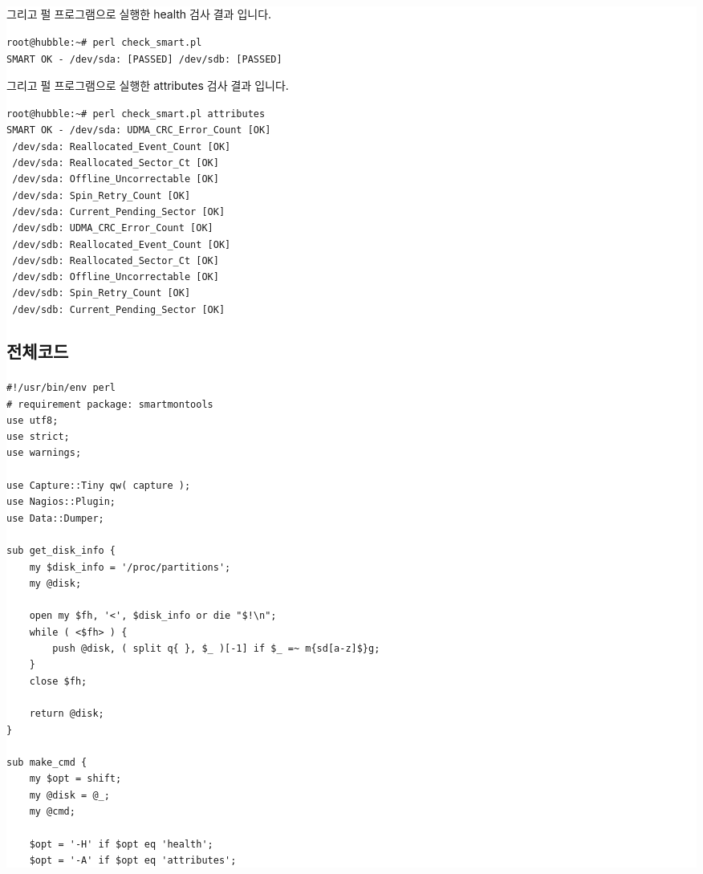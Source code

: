 그리고 펄 프로그램으로 실행한 health 검사 결과 입니다.

    root@hubble:~# perl check_smart.pl
    SMART OK - /dev/sda: [PASSED] /dev/sdb: [PASSED]

그리고 펄 프로그램으로 실행한 attributes 검사 결과 입니다.

    root@hubble:~# perl check_smart.pl attributes
    SMART OK - /dev/sda: UDMA_CRC_Error_Count [OK]
     /dev/sda: Reallocated_Event_Count [OK]
     /dev/sda: Reallocated_Sector_Ct [OK]
     /dev/sda: Offline_Uncorrectable [OK]
     /dev/sda: Spin_Retry_Count [OK]
     /dev/sda: Current_Pending_Sector [OK]
     /dev/sdb: UDMA_CRC_Error_Count [OK]
     /dev/sdb: Reallocated_Event_Count [OK]
     /dev/sdb: Reallocated_Sector_Ct [OK]
     /dev/sdb: Offline_Uncorrectable [OK]
     /dev/sdb: Spin_Retry_Count [OK]
     /dev/sdb: Current_Pending_Sector [OK]


전체코드
-----


    #!/usr/bin/env perl
    # requirement package: smartmontools
    use utf8;
    use strict;
    use warnings;

    use Capture::Tiny qw( capture );
    use Nagios::Plugin;
    use Data::Dumper;

    sub get_disk_info {
        my $disk_info = '/proc/partitions';
        my @disk;

        open my $fh, '<', $disk_info or die "$!\n";
        while ( <$fh> ) {
            push @disk, ( split q{ }, $_ )[-1] if $_ =~ m{sd[a-z]$}g;
        }
        close $fh;

        return @disk;
    }

    sub make_cmd {
        my $opt = shift;
        my @disk = @_;
        my @cmd;

        $opt = '-H' if $opt eq 'health';
        $opt = '-A' if $opt eq 'attributes';


[smartmontools]:        http://www.smartmontools.org
[attributes]:           http://www.thomas-krenn.com/en/wiki/Smartctl
[cpan-nagios-plugin]:   https://metacpan.org/pod/Nagios::Plugin
[cpan-capture-tiny]:    https://metacpan.org/pod/Capture::Tiny
[cpan]:                 http://www.cpan.org/
[home-perlbrew]:        http://perlbrew.pl/